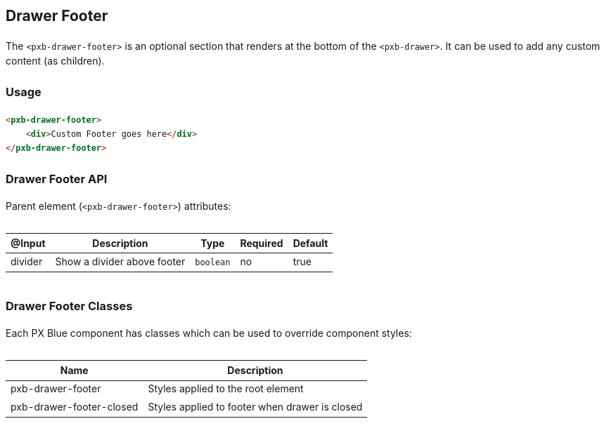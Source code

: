 </div>

## Drawer Footer

The `<pxb-drawer-footer>` is an optional section that renders at the bottom of the `<pxb-drawer>`. It can be used to add any custom content (as children).

### Usage

```html
<pxb-drawer-footer>
    <div>Custom Footer goes here</div>
</pxb-drawer-footer>
```

### Drawer Footer API

Parent element (`<pxb-drawer-footer>`) attributes:

<div style="overflow: auto;">

| @Input  | Description                 | Type      | Required | Default |
| ------- | --------------------------- | --------- | -------- | ------- |
| divider | Show a divider above footer | `boolean` | no       | true    |

</div>

### Drawer Footer Classes

Each PX Blue component has classes which can be used to override component styles:

<div style="overflow: auto;">

| Name                     | Description                                    |
| ------------------------ | ---------------------------------------------- |
| pxb-drawer-footer        | Styles applied to the root element             |
| pxb-drawer-footer-closed | Styles applied to footer when drawer is closed |

</div>
